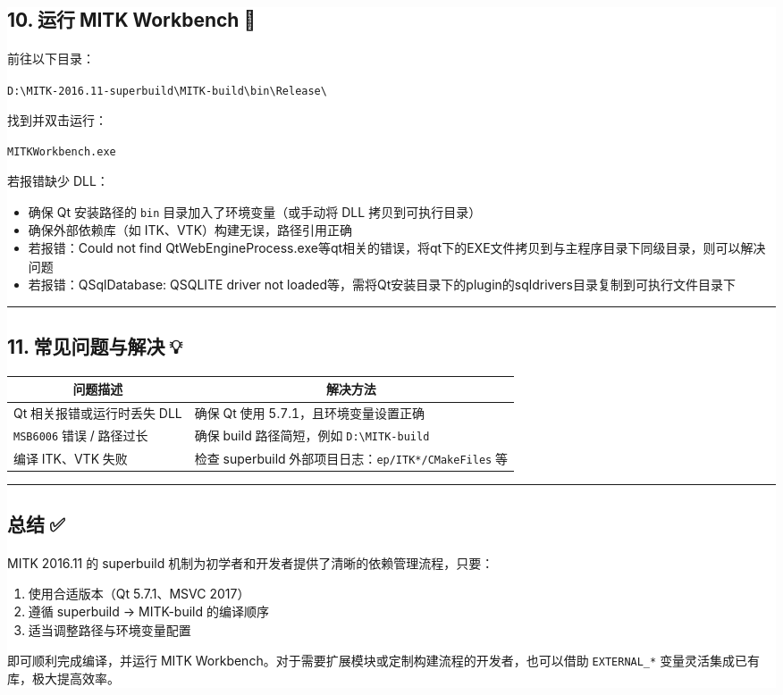 
## 10. 运行 MITK Workbench 🚀

前往以下目录：

```
D:\MITK-2016.11-superbuild\MITK-build\bin\Release\
```

找到并双击运行：

```
MITKWorkbench.exe
```

若报错缺少 DLL：

* 确保 Qt 安装路径的 `bin` 目录加入了环境变量（或手动将 DLL 拷贝到可执行目录）
* 确保外部依赖库（如 ITK、VTK）构建无误，路径引用正确
* 若报错：Could not find QtWebEngineProcess.exe等qt相关的错误，将qt下的EXE文件拷贝到与主程序目录下同级目录，则可以解决问题
* 若报错：QSqlDatabase: QSQLITE driver not loaded等，需将Qt安装目录下的plugin的sqldrivers目录复制到可执行文件目录下

---

## 11. 常见问题与解决 💡

| 问题描述                | 解决方法                                        |
| ------------------- | ------------------------------------------- |
| Qt 相关报错或运行时丢失 DLL   | 确保 Qt 使用 5.7.1，且环境变量设置正确                    |
| `MSB6006` 错误 / 路径过长 | 确保 build 路径简短，例如 `D:\MITK-build`            |
| 编译 ITK、VTK 失败       | 检查 superbuild 外部项目日志：`ep/ITK*/CMakeFiles` 等 |

---

## 总结 ✅

MITK 2016.11 的 superbuild 机制为初学者和开发者提供了清晰的依赖管理流程，只要：

1. 使用合适版本（Qt 5.7.1、MSVC 2017）
2. 遵循 superbuild → MITK-build 的编译顺序
3. 适当调整路径与环境变量配置

即可顺利完成编译，并运行 MITK Workbench。对于需要扩展模块或定制构建流程的开发者，也可以借助 `EXTERNAL_*` 变量灵活集成已有库，极大提高效率。